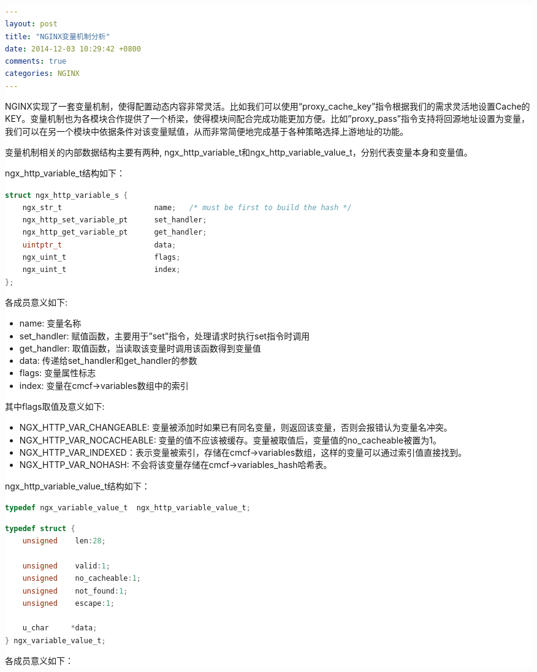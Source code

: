 ```yaml
---
layout: post
title: "NGINX变量机制分析"
date: 2014-12-03 10:29:42 +0800
comments: true
categories: NGINX
---
```

NGINX实现了一套变量机制，使得配置动态内容非常灵活。比如我们可以使用“proxy_cache_key”指令根据我们的需求灵活地设置Cache的KEY。变量机制也为各模块合作提供了一个桥梁，使得模块间配合完成功能更加方便。比如”proxy_pass”指令支持将回源地址设置为变量，我们可以在另一个模块中依据条件对该变量赋值，从而非常简便地完成基于各种策略选择上游地址的功能。

变量机制相关的内部数据结构主要有两种, ngx_http_variable_t和ngx_http_variable_value_t，分别代表变量本身和变量值。

ngx_http_variable_t结构如下：
```c
struct ngx_http_variable_s {
    ngx_str_t                     name;   /* must be first to build the hash */
    ngx_http_set_variable_pt      set_handler;
    ngx_http_get_variable_pt      get_handler;
    uintptr_t                     data;
    ngx_uint_t                    flags;
    ngx_uint_t                    index;
};
```
各成员意义如下:

* name: 变量名称
* set_handler: 赋值函数，主要用于”set”指令，处理请求时执行set指令时调用
* get_handler: 取值函数，当读取该变量时调用该函数得到变量值
* data: 传递给set_handler和get_handler的参数
* flags: 变量属性标志
* index: 变量在cmcf->variables数组中的索引

其中flags取值及意义如下:

* NGX_HTTP_VAR_CHANGEABLE: 变量被添加时如果已有同名变量，则返回该变量，否则会报错认为变量名冲突。
* NGX_HTTP_VAR_NOCACHEABLE: 变量的值不应该被缓存。变量被取值后，变量值的no_cacheable被置为1。
* NGX_HTTP_VAR_INDEXED：表示变量被索引，存储在cmcf->variables数组，这样的变量可以通过索引值直接找到。
* NGX_HTTP_VAR_NOHASH: 不会将该变量存储在cmcf->variables_hash哈希表。

ngx_http_variable_value_t结构如下：
```c
typedef ngx_variable_value_t  ngx_http_variable_value_t;
```
```c
typedef struct {
    unsigned    len:28;

    unsigned    valid:1;
    unsigned    no_cacheable:1;
    unsigned    not_found:1;
    unsigned    escape:1;

    u_char     *data;
} ngx_variable_value_t;
```
各成员意义如下：
